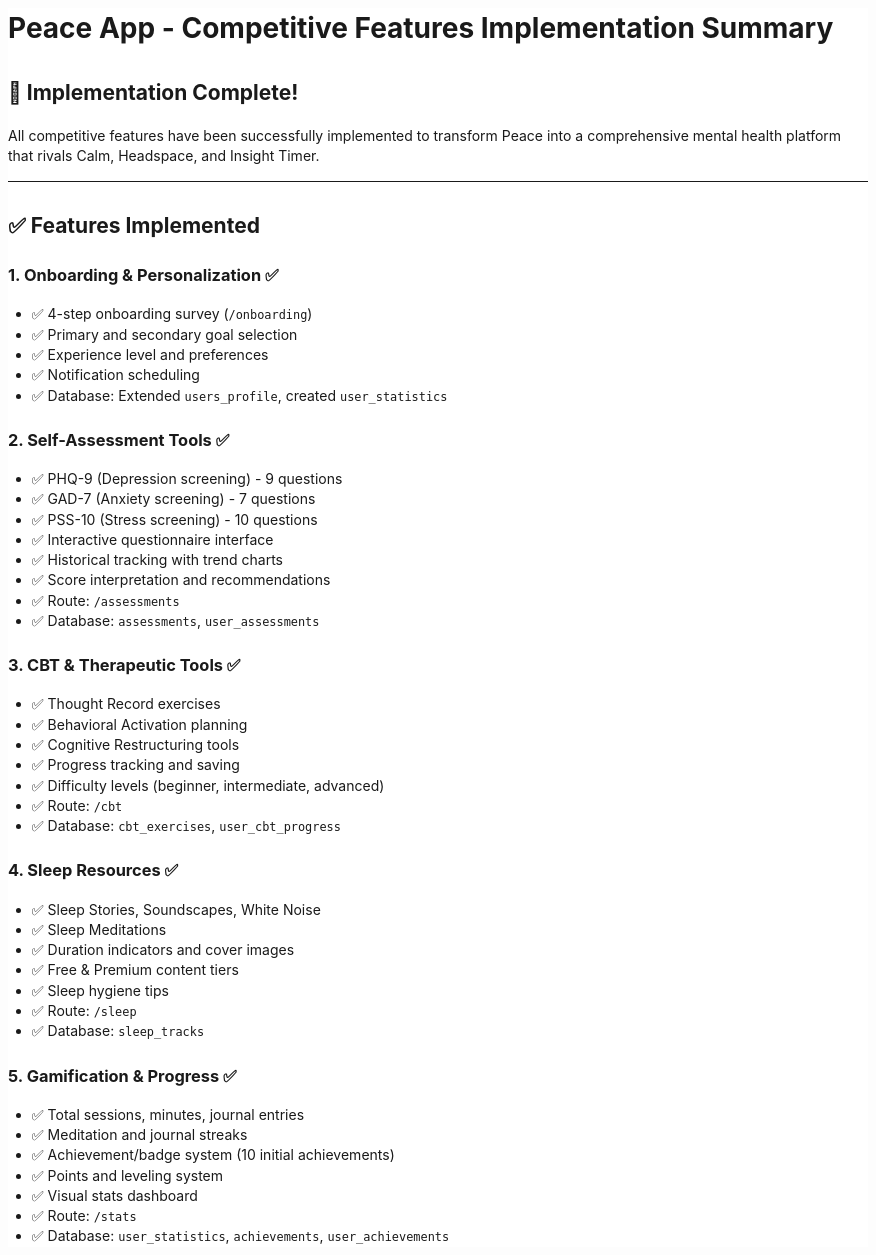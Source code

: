 # Peace App - Competitive Features Implementation Summary

## 🎉 Implementation Complete!

All competitive features have been successfully implemented to transform Peace into a comprehensive mental health platform that rivals Calm, Headspace, and Insight Timer.

---

## ✅ Features Implemented

### 1. **Onboarding & Personalization** ✅
- ✅ 4-step onboarding survey (`/onboarding`)
- ✅ Primary and secondary goal selection
- ✅ Experience level and preferences
- ✅ Notification scheduling
- ✅ Database: Extended `users_profile`, created `user_statistics`

### 2. **Self-Assessment Tools** ✅
- ✅ PHQ-9 (Depression screening) - 9 questions
- ✅ GAD-7 (Anxiety screening) - 7 questions  
- ✅ PSS-10 (Stress screening) - 10 questions
- ✅ Interactive questionnaire interface
- ✅ Historical tracking with trend charts
- ✅ Score interpretation and recommendations
- ✅ Route: `/assessments`
- ✅ Database: `assessments`, `user_assessments`

### 3. **CBT & Therapeutic Tools** ✅
- ✅ Thought Record exercises
- ✅ Behavioral Activation planning
- ✅ Cognitive Restructuring tools
- ✅ Progress tracking and saving
- ✅ Difficulty levels (beginner, intermediate, advanced)
- ✅ Route: `/cbt`
- ✅ Database: `cbt_exercises`, `user_cbt_progress`

### 4. **Sleep Resources** ✅
- ✅ Sleep Stories, Soundscapes, White Noise
- ✅ Sleep Meditations
- ✅ Duration indicators and cover images
- ✅ Free & Premium content tiers
- ✅ Sleep hygiene tips
- ✅ Route: `/sleep`
- ✅ Database: `sleep_tracks`

### 5. **Gamification & Progress** ✅
- ✅ Total sessions, minutes, journal entries
- ✅ Meditation and journal streaks
- ✅ Achievement/badge system (10 initial achievements)
- ✅ Points and leveling system
- ✅ Visual stats dashboard
- ✅ Route: `/stats`
- ✅ Database: `user_statistics`, `achievements`, `user_achievements`
